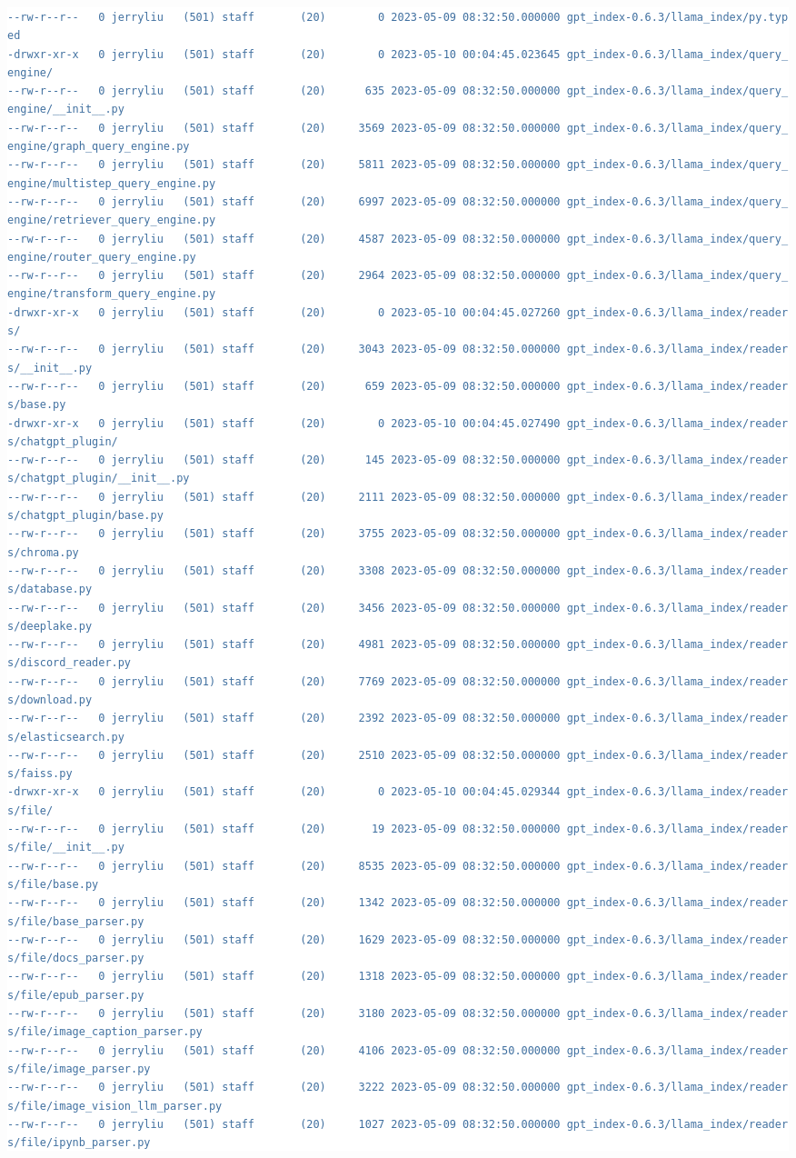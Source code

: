 ```diff
--rw-r--r--   0 jerryliu   (501) staff       (20)        0 2023-05-09 08:32:50.000000 gpt_index-0.6.3/llama_index/py.typed
-drwxr-xr-x   0 jerryliu   (501) staff       (20)        0 2023-05-10 00:04:45.023645 gpt_index-0.6.3/llama_index/query_engine/
--rw-r--r--   0 jerryliu   (501) staff       (20)      635 2023-05-09 08:32:50.000000 gpt_index-0.6.3/llama_index/query_engine/__init__.py
--rw-r--r--   0 jerryliu   (501) staff       (20)     3569 2023-05-09 08:32:50.000000 gpt_index-0.6.3/llama_index/query_engine/graph_query_engine.py
--rw-r--r--   0 jerryliu   (501) staff       (20)     5811 2023-05-09 08:32:50.000000 gpt_index-0.6.3/llama_index/query_engine/multistep_query_engine.py
--rw-r--r--   0 jerryliu   (501) staff       (20)     6997 2023-05-09 08:32:50.000000 gpt_index-0.6.3/llama_index/query_engine/retriever_query_engine.py
--rw-r--r--   0 jerryliu   (501) staff       (20)     4587 2023-05-09 08:32:50.000000 gpt_index-0.6.3/llama_index/query_engine/router_query_engine.py
--rw-r--r--   0 jerryliu   (501) staff       (20)     2964 2023-05-09 08:32:50.000000 gpt_index-0.6.3/llama_index/query_engine/transform_query_engine.py
-drwxr-xr-x   0 jerryliu   (501) staff       (20)        0 2023-05-10 00:04:45.027260 gpt_index-0.6.3/llama_index/readers/
--rw-r--r--   0 jerryliu   (501) staff       (20)     3043 2023-05-09 08:32:50.000000 gpt_index-0.6.3/llama_index/readers/__init__.py
--rw-r--r--   0 jerryliu   (501) staff       (20)      659 2023-05-09 08:32:50.000000 gpt_index-0.6.3/llama_index/readers/base.py
-drwxr-xr-x   0 jerryliu   (501) staff       (20)        0 2023-05-10 00:04:45.027490 gpt_index-0.6.3/llama_index/readers/chatgpt_plugin/
--rw-r--r--   0 jerryliu   (501) staff       (20)      145 2023-05-09 08:32:50.000000 gpt_index-0.6.3/llama_index/readers/chatgpt_plugin/__init__.py
--rw-r--r--   0 jerryliu   (501) staff       (20)     2111 2023-05-09 08:32:50.000000 gpt_index-0.6.3/llama_index/readers/chatgpt_plugin/base.py
--rw-r--r--   0 jerryliu   (501) staff       (20)     3755 2023-05-09 08:32:50.000000 gpt_index-0.6.3/llama_index/readers/chroma.py
--rw-r--r--   0 jerryliu   (501) staff       (20)     3308 2023-05-09 08:32:50.000000 gpt_index-0.6.3/llama_index/readers/database.py
--rw-r--r--   0 jerryliu   (501) staff       (20)     3456 2023-05-09 08:32:50.000000 gpt_index-0.6.3/llama_index/readers/deeplake.py
--rw-r--r--   0 jerryliu   (501) staff       (20)     4981 2023-05-09 08:32:50.000000 gpt_index-0.6.3/llama_index/readers/discord_reader.py
--rw-r--r--   0 jerryliu   (501) staff       (20)     7769 2023-05-09 08:32:50.000000 gpt_index-0.6.3/llama_index/readers/download.py
--rw-r--r--   0 jerryliu   (501) staff       (20)     2392 2023-05-09 08:32:50.000000 gpt_index-0.6.3/llama_index/readers/elasticsearch.py
--rw-r--r--   0 jerryliu   (501) staff       (20)     2510 2023-05-09 08:32:50.000000 gpt_index-0.6.3/llama_index/readers/faiss.py
-drwxr-xr-x   0 jerryliu   (501) staff       (20)        0 2023-05-10 00:04:45.029344 gpt_index-0.6.3/llama_index/readers/file/
--rw-r--r--   0 jerryliu   (501) staff       (20)       19 2023-05-09 08:32:50.000000 gpt_index-0.6.3/llama_index/readers/file/__init__.py
--rw-r--r--   0 jerryliu   (501) staff       (20)     8535 2023-05-09 08:32:50.000000 gpt_index-0.6.3/llama_index/readers/file/base.py
--rw-r--r--   0 jerryliu   (501) staff       (20)     1342 2023-05-09 08:32:50.000000 gpt_index-0.6.3/llama_index/readers/file/base_parser.py
--rw-r--r--   0 jerryliu   (501) staff       (20)     1629 2023-05-09 08:32:50.000000 gpt_index-0.6.3/llama_index/readers/file/docs_parser.py
--rw-r--r--   0 jerryliu   (501) staff       (20)     1318 2023-05-09 08:32:50.000000 gpt_index-0.6.3/llama_index/readers/file/epub_parser.py
--rw-r--r--   0 jerryliu   (501) staff       (20)     3180 2023-05-09 08:32:50.000000 gpt_index-0.6.3/llama_index/readers/file/image_caption_parser.py
--rw-r--r--   0 jerryliu   (501) staff       (20)     4106 2023-05-09 08:32:50.000000 gpt_index-0.6.3/llama_index/readers/file/image_parser.py
--rw-r--r--   0 jerryliu   (501) staff       (20)     3222 2023-05-09 08:32:50.000000 gpt_index-0.6.3/llama_index/readers/file/image_vision_llm_parser.py
--rw-r--r--   0 jerryliu   (501) staff       (20)     1027 2023-05-09 08:32:50.000000 gpt_index-0.6.3/llama_index/readers/file/ipynb_parser.py
```